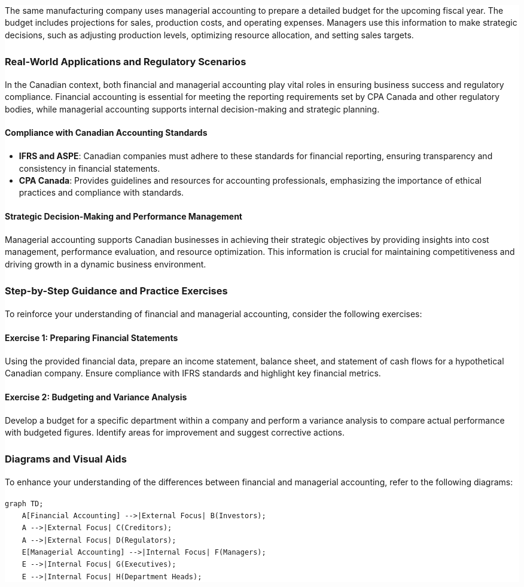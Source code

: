 The same manufacturing company uses managerial accounting to prepare a detailed budget for the upcoming fiscal year. The budget includes projections for sales, production costs, and operating expenses. Managers use this information to make strategic decisions, such as adjusting production levels, optimizing resource allocation, and setting sales targets.

### **Real-World Applications and Regulatory Scenarios**

In the Canadian context, both financial and managerial accounting play vital roles in ensuring business success and regulatory compliance. Financial accounting is essential for meeting the reporting requirements set by CPA Canada and other regulatory bodies, while managerial accounting supports internal decision-making and strategic planning.

#### **Compliance with Canadian Accounting Standards**

- **IFRS and ASPE**: Canadian companies must adhere to these standards for financial reporting, ensuring transparency and consistency in financial statements.
- **CPA Canada**: Provides guidelines and resources for accounting professionals, emphasizing the importance of ethical practices and compliance with standards.

#### **Strategic Decision-Making and Performance Management**

Managerial accounting supports Canadian businesses in achieving their strategic objectives by providing insights into cost management, performance evaluation, and resource optimization. This information is crucial for maintaining competitiveness and driving growth in a dynamic business environment.

### **Step-by-Step Guidance and Practice Exercises**

To reinforce your understanding of financial and managerial accounting, consider the following exercises:

#### **Exercise 1: Preparing Financial Statements**

Using the provided financial data, prepare an income statement, balance sheet, and statement of cash flows for a hypothetical Canadian company. Ensure compliance with IFRS standards and highlight key financial metrics.

#### **Exercise 2: Budgeting and Variance Analysis**

Develop a budget for a specific department within a company and perform a variance analysis to compare actual performance with budgeted figures. Identify areas for improvement and suggest corrective actions.

### **Diagrams and Visual Aids**

To enhance your understanding of the differences between financial and managerial accounting, refer to the following diagrams:

```mermaid
graph TD;
    A[Financial Accounting] -->|External Focus| B(Investors);
    A -->|External Focus| C(Creditors);
    A -->|External Focus| D(Regulators);
    E[Managerial Accounting] -->|Internal Focus| F(Managers);
    E -->|Internal Focus| G(Executives);
    E -->|Internal Focus| H(Department Heads);
```
